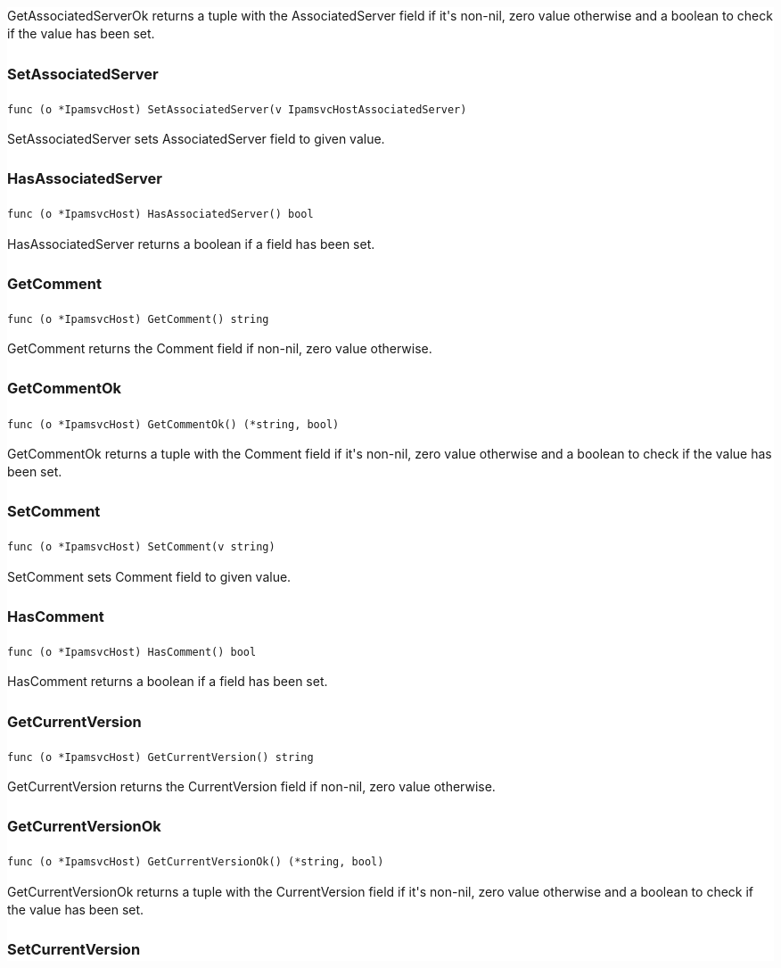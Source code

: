 GetAssociatedServerOk returns a tuple with the AssociatedServer field if it's non-nil, zero value otherwise
and a boolean to check if the value has been set.

### SetAssociatedServer

`func (o *IpamsvcHost) SetAssociatedServer(v IpamsvcHostAssociatedServer)`

SetAssociatedServer sets AssociatedServer field to given value.

### HasAssociatedServer

`func (o *IpamsvcHost) HasAssociatedServer() bool`

HasAssociatedServer returns a boolean if a field has been set.

### GetComment

`func (o *IpamsvcHost) GetComment() string`

GetComment returns the Comment field if non-nil, zero value otherwise.

### GetCommentOk

`func (o *IpamsvcHost) GetCommentOk() (*string, bool)`

GetCommentOk returns a tuple with the Comment field if it's non-nil, zero value otherwise
and a boolean to check if the value has been set.

### SetComment

`func (o *IpamsvcHost) SetComment(v string)`

SetComment sets Comment field to given value.

### HasComment

`func (o *IpamsvcHost) HasComment() bool`

HasComment returns a boolean if a field has been set.

### GetCurrentVersion

`func (o *IpamsvcHost) GetCurrentVersion() string`

GetCurrentVersion returns the CurrentVersion field if non-nil, zero value otherwise.

### GetCurrentVersionOk

`func (o *IpamsvcHost) GetCurrentVersionOk() (*string, bool)`

GetCurrentVersionOk returns a tuple with the CurrentVersion field if it's non-nil, zero value otherwise
and a boolean to check if the value has been set.

### SetCurrentVersion
